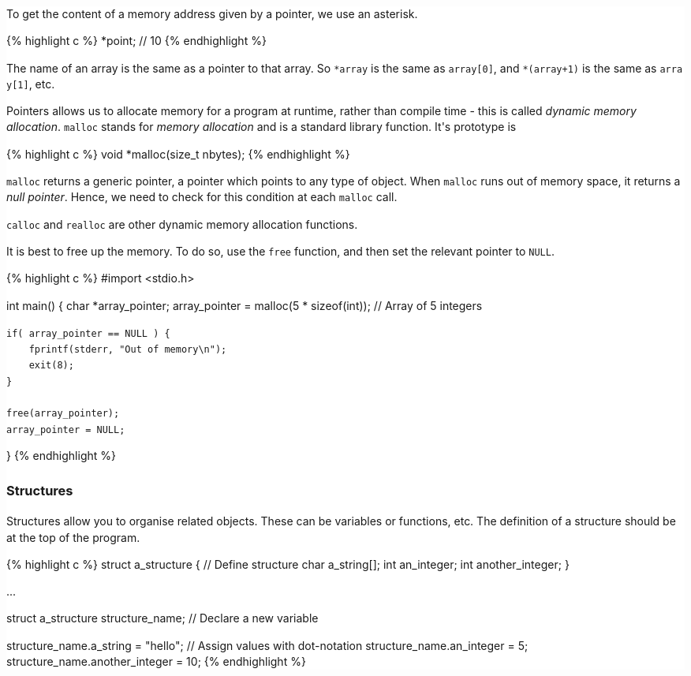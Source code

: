 To get the content of a memory address given by a pointer, we use an asterisk.

{% highlight c %}
*point;  // 10
{% endhighlight %}

The name of an array is the same as a pointer to that array. So `*array` is the same as `array[0]`, and `*(array+1)` is the same as `array[1]`, etc.

Pointers allows us to allocate memory for a program at runtime, rather than compile time - this is called _dynamic memory allocation_. `malloc` stands for _memory allocation_ and is a standard library function. It's prototype is

{% highlight c %}
void *malloc(size_t nbytes);
{% endhighlight %}

`malloc` returns a generic pointer, a pointer which points to any type of object. When `malloc` runs out of memory space, it returns a _null pointer_. Hence, we need to check for this condition at each `malloc` call.

`calloc` and `realloc` are other dynamic memory allocation functions.

It is best to free up the memory. To do so, use the `free` function, and then set the relevant pointer to `NULL`.

{% highlight c %}
#import <stdio.h>

int main() {
    char *array_pointer;
    array_pointer = malloc(5 * sizeof(int));  // Array of 5 integers

    if( array_pointer == NULL ) {
        fprintf(stderr, "Out of memory\n");
        exit(8);
    }

    free(array_pointer);
    array_pointer = NULL;
}
{% endhighlight %}

### Structures
Structures allow you to organise related objects. These can be variables or functions, etc. The definition of a structure should be at the top of the program.

{% highlight c %}
struct a_structure {                       // Define structure
    char a_string[];
    int  an_integer;
    int  another_integer;
}

...

struct a_structure structure_name;         // Declare a new variable

structure_name.a_string        = "hello";  // Assign values with dot-notation
structure_name.an_integer      = 5;
structure_name.another_integer = 10;
{% endhighlight %}
